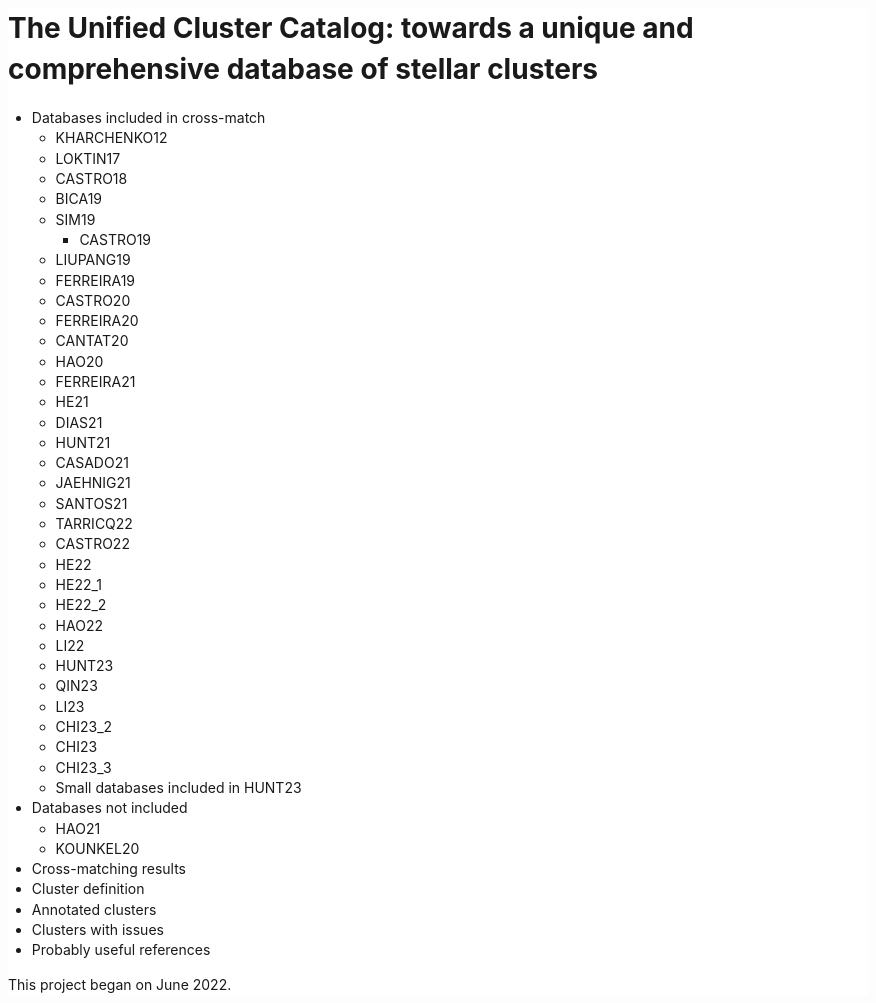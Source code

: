
# The Unified Cluster Catalog: towards a unique and comprehensive database of stellar clusters



- Databases included in cross-match
  - KHARCHENKO12
  - LOKTIN17
  - CASTRO18
  - BICA19
  - SIM19
    - CASTRO19
  - LIUPANG19
  - FERREIRA19
  - CASTRO20
  - FERREIRA20
  - CANTAT20
  - HAO20
  - FERREIRA21
  - HE21
  - DIAS21
  - HUNT21
  - CASADO21
  - JAEHNIG21
  - SANTOS21
  - TARRICQ22
  - CASTRO22
  - HE22
  - HE22_1
  - HE22_2
  - HAO22
  - LI22
  - HUNT23
  - QIN23
  - LI23
  - CHI23_2
  - CHI23
  - CHI23_3
  - Small databases included in HUNT23
- Databases not included
  - HAO21
  - KOUNKEL20
- Cross-matching results
- Cluster definition
- Annotated clusters
- Clusters with issues
- Probably useful references



This project began on June 2022.
